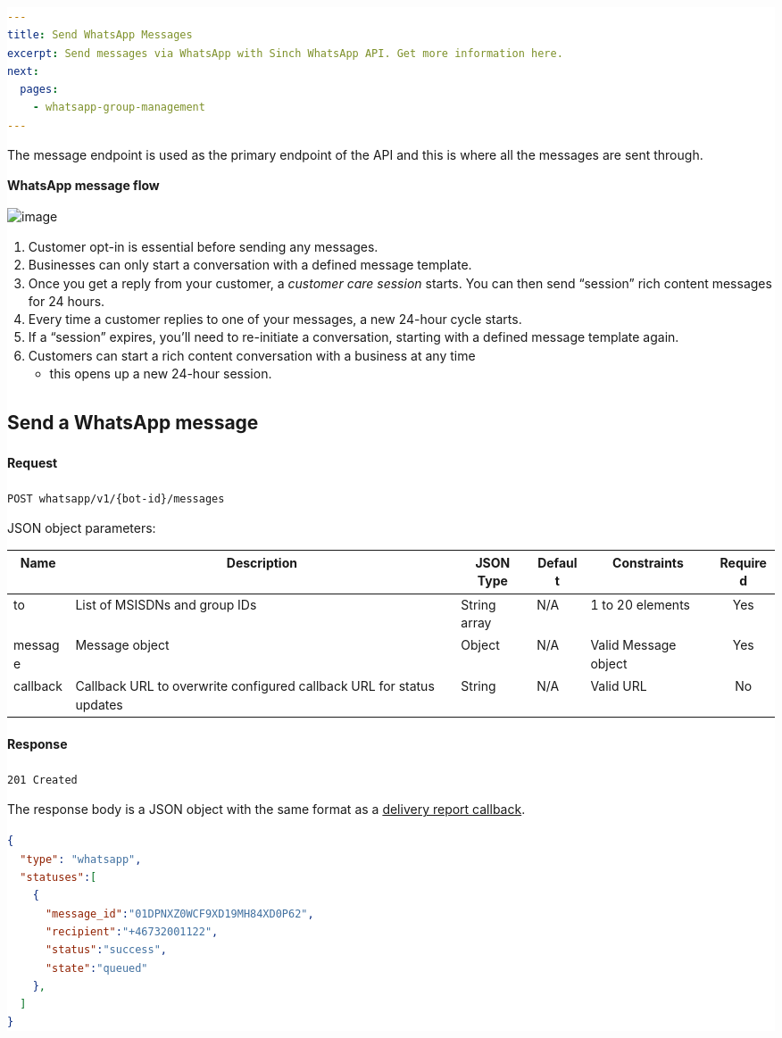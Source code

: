 ```yaml
---
title: Send WhatsApp Messages
excerpt: Send messages via WhatsApp with Sinch WhatsApp API. Get more information here.
next:
  pages:
    - whatsapp-group-management
---
```

The message endpoint is used as the primary endpoint of the API and this is where all the messages are sent through.

**WhatsApp message flow**

![image](images/whatsapp-msg-flow.png)

1.  Customer opt-in is essential before sending any messages.
2.  Businesses can only start a conversation with a defined message template.
3.  Once you get a reply from your customer, a *customer care session* starts. You can then send “session” rich content messages for 24 hours.
4.  Every time a customer replies to one of your messages, a new 24-hour cycle starts.
5.  If a “session” expires, you’ll need to re-initiate a conversation, starting with a defined message template again.
6.  Customers can start a rich content conversation with a business at any time  
    -   this opens up a new 24-hour session.


## Send a WhatsApp message

#### Request
`POST whatsapp/v1/{bot-id}/messages`

JSON object parameters:

| Name    | Description                                                          | JSON Type    | Default    | Constraints           | Required |
| ------- | -------------------------------------------------------------------- | ------------ | ---------- | --------------------- | :------: |
| to      | List of MSISDNs and group IDs                                        | String array | N/A        | 1 to 20 elements      | Yes      |
| message | Message object                                                       | Object       | N/A        | Valid Message object  | Yes      |
| callback| Callback URL to overwrite configured callback URL for status updates | String       | N/A        | Valid URL             | No       |

#### Response

`201 Created`

The response body is a JSON object with the same format as a [delivery report callback](doc:whatsapp-callback#section-delivery-report-callback).

```json
{
  "type": "whatsapp",
  "statuses":[
    {
      "message_id":"01DPNXZ0WCF9XD19MH84XD0P62",
      "recipient":"+46732001122",
      "status":"success",
      "state":"queued"
    },
  ]
}
```
